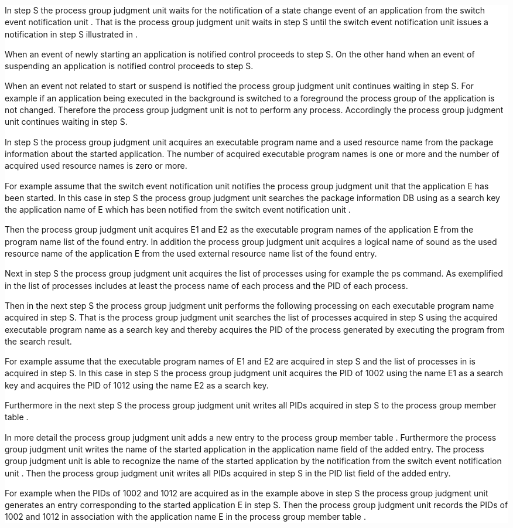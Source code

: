 In step S the process group judgment unit waits for the notification of a state change event of an application from the switch event notification unit . That is the process group judgment unit waits in step S until the switch event notification unit issues a notification in step S illustrated in .

When an event of newly starting an application is notified control proceeds to step S. On the other hand when an event of suspending an application is notified control proceeds to step S.

When an event not related to start or suspend is notified the process group judgment unit continues waiting in step S. For example if an application being executed in the background is switched to a foreground the process group of the application is not changed. Therefore the process group judgment unit is not to perform any process. Accordingly the process group judgment unit continues waiting in step S.

In step S the process group judgment unit acquires an executable program name and a used resource name from the package information about the started application. The number of acquired executable program names is one or more and the number of acquired used resource names is zero or more.

For example assume that the switch event notification unit notifies the process group judgment unit that the application E has been started. In this case in step S the process group judgment unit searches the package information DB using as a search key the application name of E which has been notified from the switch event notification unit .

Then the process group judgment unit acquires E1 and E2 as the executable program names of the application E from the program name list of the found entry. In addition the process group judgment unit acquires a logical name of sound as the used resource name of the application E from the used external resource name list of the found entry.

Next in step S the process group judgment unit acquires the list of processes using for example the ps command. As exemplified in the list of processes includes at least the process name of each process and the PID of each process.

Then in the next step S the process group judgment unit performs the following processing on each executable program name acquired in step S. That is the process group judgment unit searches the list of processes acquired in step S using the acquired executable program name as a search key and thereby acquires the PID of the process generated by executing the program from the search result.

For example assume that the executable program names of E1 and E2 are acquired in step S and the list of processes in is acquired in step S. In this case in step S the process group judgment unit acquires the PID of 1002 using the name E1 as a search key and acquires the PID of 1012 using the name E2 as a search key.

Furthermore in the next step S the process group judgment unit writes all PIDs acquired in step S to the process group member table .

In more detail the process group judgment unit adds a new entry to the process group member table . Furthermore the process group judgment unit writes the name of the started application in the application name field of the added entry. The process group judgment unit is able to recognize the name of the started application by the notification from the switch event notification unit . Then the process group judgment unit writes all PIDs acquired in step S in the PID list field of the added entry.

For example when the PIDs of 1002 and 1012 are acquired as in the example above in step S the process group judgment unit generates an entry corresponding to the started application E in step S. Then the process group judgment unit records the PIDs of 1002 and 1012 in association with the application name E in the process group member table .
